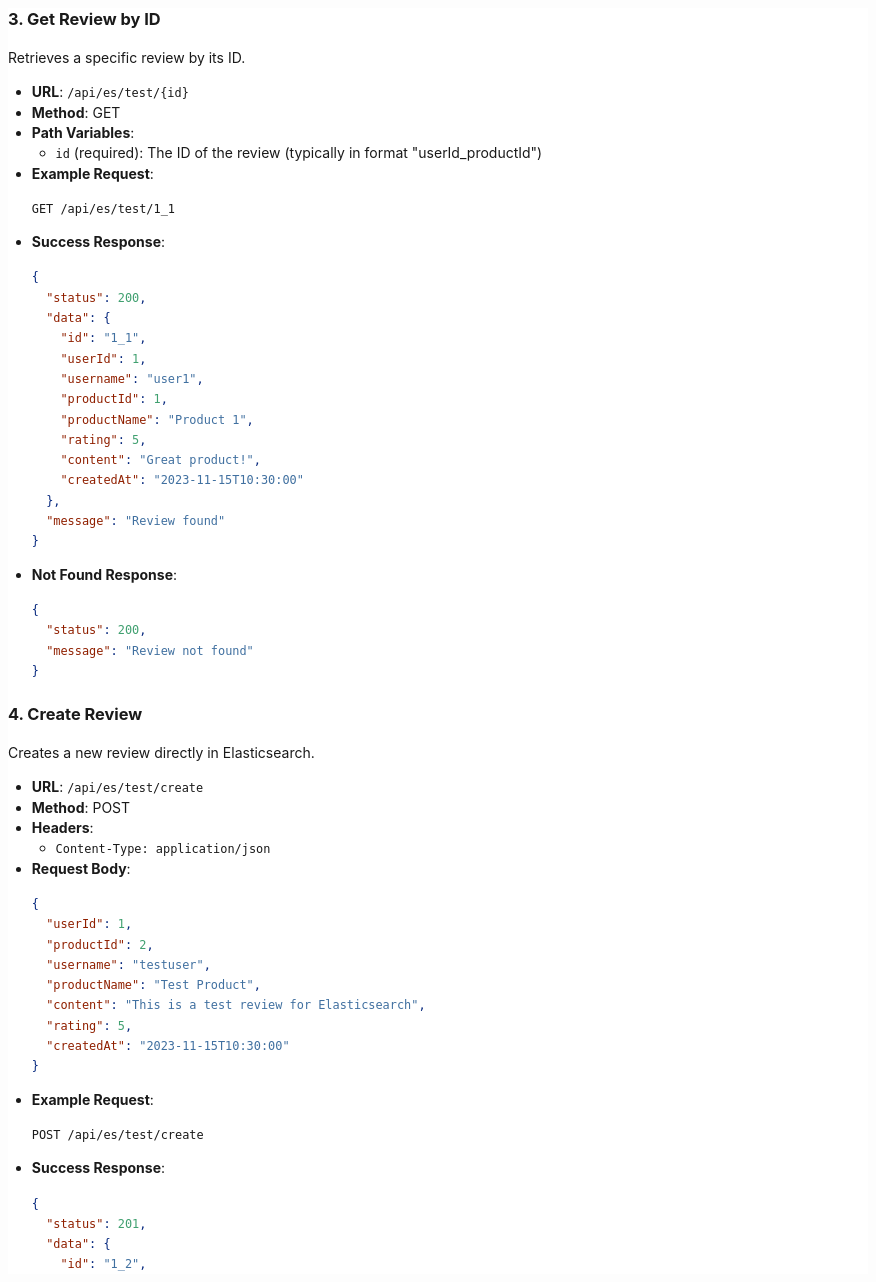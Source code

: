 ### 3. Get Review by ID

Retrieves a specific review by its ID.

- **URL**: `/api/es/test/{id}`
- **Method**: GET
- **Path Variables**:
  - `id` (required): The ID of the review (typically in format "userId_productId")
- **Example Request**:
  ```
  GET /api/es/test/1_1
  ```
- **Success Response**:
  ```json
  {
    "status": 200,
    "data": {
      "id": "1_1",
      "userId": 1,
      "username": "user1",
      "productId": 1,
      "productName": "Product 1",
      "rating": 5,
      "content": "Great product!",
      "createdAt": "2023-11-15T10:30:00"
    },
    "message": "Review found"
  }
  ```
- **Not Found Response**:
  ```json
  {
    "status": 200,
    "message": "Review not found"
  }
  ```

### 4. Create Review

Creates a new review directly in Elasticsearch.

- **URL**: `/api/es/test/create`
- **Method**: POST
- **Headers**:
  - `Content-Type: application/json`
- **Request Body**:
  ```json
  {
    "userId": 1,
    "productId": 2,
    "username": "testuser",
    "productName": "Test Product",
    "content": "This is a test review for Elasticsearch",
    "rating": 5,
    "createdAt": "2023-11-15T10:30:00"
  }
  ```
- **Example Request**:
  ```
  POST /api/es/test/create
  ```
- **Success Response**:
  ```json
  {
    "status": 201,
    "data": {
      "id": "1_2",
  ```